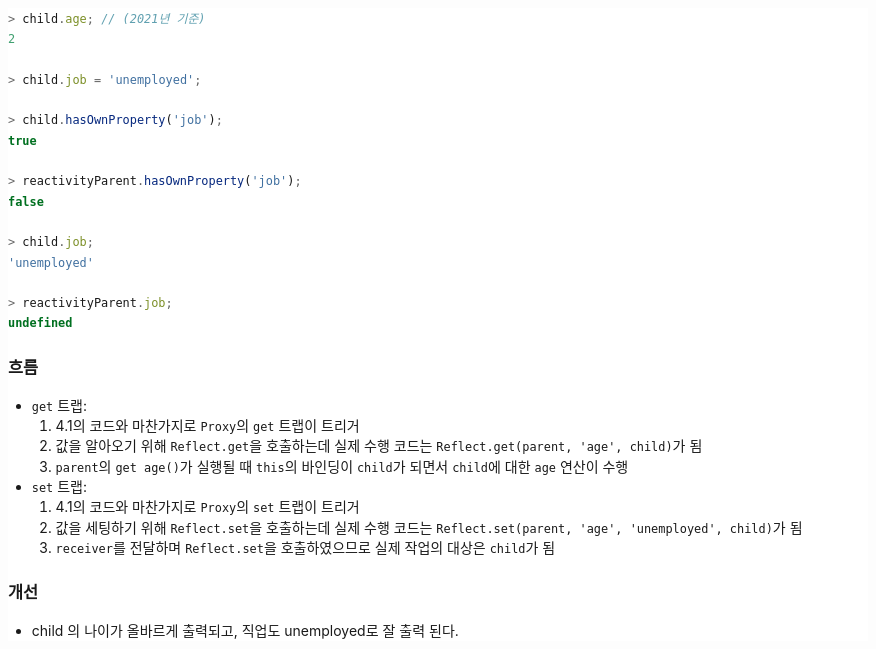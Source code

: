 ```js
> child.age; // (2021년 기준)
2

> child.job = 'unemployed';

> child.hasOwnProperty('job');
true

> reactivityParent.hasOwnProperty('job');
false

> child.job;
'unemployed'

> reactivityParent.job;
undefined
```

### 흐름

- `get` 트랩:
    1. 4.1의 코드와 마찬가지로 `Proxy`의 `get` 트랩이 트리거
    2. 값을 알아오기 위해 `Reflect.get`을 호출하는데 실제 수행 코드는 `Reflect.get(parent, 'age', child)`가 됨
    3. `parent`의 `get age()`가 실행될 때 `this`의 바인딩이 `child`가 되면서 `child`에 대한 `age` 연산이 수행
- `set` 트랩:
    1. 4.1의 코드와 마찬가지로 `Proxy`의 `set` 트랩이 트리거
    2. 값을 세팅하기 위해 `Reflect.set`을 호출하는데 실제 수행 코드는 `Reflect.set(parent, 'age', 'unemployed', child)`가 됨
    3. `receiver`를 전달하며 `Reflect.set`을 호출하였으므로 실제 작업의 대상은 `child`가 됨

### 개선

- child 의 나이가 올바르게 출력되고, 직업도 unemployed로 잘 출력 된다.

